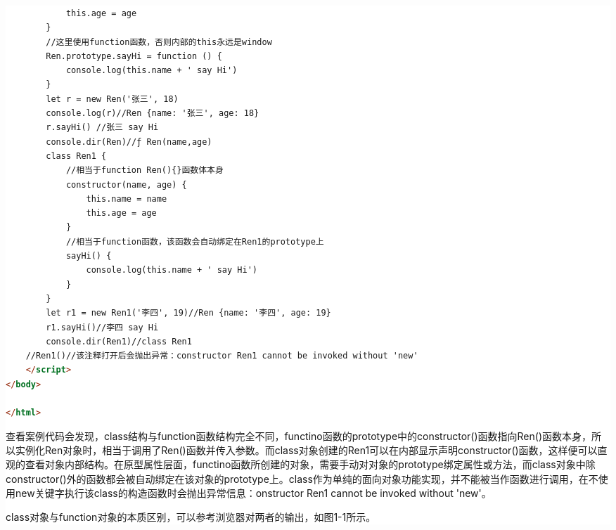 ```html
            this.age = age
        }
        //这里使用function函数，否则内部的this永远是window
        Ren.prototype.sayHi = function () {
            console.log(this.name + ' say Hi')
        }
        let r = new Ren('张三', 18)
        console.log(r)//Ren {name: '张三', age: 18}
        r.sayHi() //张三 say Hi
        console.dir(Ren)//ƒ Ren(name,age)
        class Ren1 {
            //相当于function Ren(){}函数体本身
            constructor(name, age) {
                this.name = name
                this.age = age
            }
            //相当于function函数，该函数会自动绑定在Ren1的prototype上
            sayHi() {
                console.log(this.name + ' say Hi')
            }
        }
        let r1 = new Ren1('李四', 19)//Ren {name: '李四', age: 19}
        r1.sayHi()//李四 say Hi
        console.dir(Ren1)//class Ren1
    //Ren1()//该注释打开后会抛出异常：constructor Ren1 cannot be invoked without 'new'
    </script>
</body>

</html>
```

查看案例代码会发现，class结构与function函数结构完全不同，functino函数的prototype中的constructor()函数指向Ren()函数本身，所以实例化Ren对象时，相当于调用了Ren()函数并传入参数。而class对象创建的Ren1可以在内部显示声明constructor()函数，这样便可以直观的查看对象内部结构。在原型属性层面，functino函数所创建的对象，需要手动对对象的prototype绑定属性或方法，而class对象中除constructor()外的函数都会被自动绑定在该对象的prototype上。class作为单纯的面向对象功能实现，并不能被当作函数进行调用，在不使用new关键字执行该class的构造函数时会抛出异常信息：onstructor Ren1 cannot be invoked without 'new'。

class对象与function对象的本质区别，可以参考浏览器对两者的输出，如图1-1所示。
